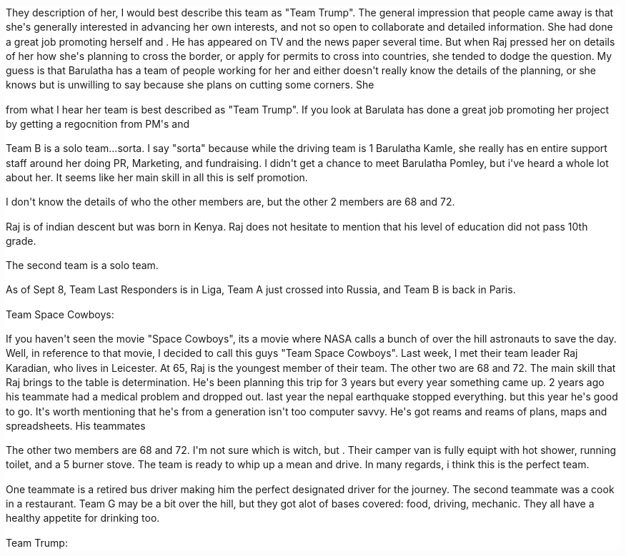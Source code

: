 They description of her, I would best describe this team as "Team Trump". The general impression that people came away is that she's generally interested in advancing her own interests, and not so open to collaborate and detailed information. She had done a great job promoting herself and . He has appeared on TV and the news paper several time. But when Raj pressed her on details of her how she's planning to cross the border, or apply for permits to cross into countries, she tended to dodge the question. My guess is that Barulatha has a team of people working for her and either doesn't really know the details of the planning, or she knows but is unwilling to say because she plans on cutting some corners. She

from what I hear her team is best described as "Team Trump". If you look at Barulata has done a great job promoting her project by getting a regocnition from PM's and

Team B is a solo team...sorta. I say "sorta" because while the driving team is 1 Barulatha Kamle, she really has en entire support staff around her doing PR, Marketing, and fundraising.  I didn't get a chance to meet Barulatha Pomley, but i've heard a whole lot about her. It seems like her main skill in all this is self promotion.


 I don't know the details of who the other members are, but the other 2 members are 68 and 72.

Raj is of indian descent but was born in Kenya. Raj does not hesitate to mention that his level of education did not pass 10th grade.

The second team is a solo team.

As of Sept 8, Team Last Responders is in Liga, Team A just crossed into Russia, and Team B is back in Paris.






Team Space Cowboys:

If you haven't seen the movie "Space Cowboys", its a movie where NASA calls a bunch of over the hill astronauts to save the day.
Well, in reference to that movie, I decided to call this guys "Team Space Cowboys".
Last week, I met their team leader Raj Karadian, who lives in Leicester.
At 65, Raj is the youngest member of their team. The other two are 68 and 72. The main skill that Raj brings to the table is determination.
He's been planning this trip for 3 years but every year something came up.
2 years ago his teammate had a medical problem and dropped out.
last year the nepal earthquake stopped everything.
but this year he's good to go.
It's worth mentioning that he's from a generation isn't too computer savvy. He's got reams and reams of plans, maps and spreadsheets. His teammates

The other two members are 68 and 72. I'm not sure which is witch, but . Their camper van is fully equipt with hot shower, running toilet, and a 5 burner stove. The team is ready to whip up a mean and drive. In many regards, i think this is the perfect team.

One teammate is a retired bus driver making him the perfect designated driver for the journey. The second teammate was a cook in a restaurant. Team G may be a bit over the hill, but they got alot of bases covered: food, driving, mechanic. They all have a healthy appetite for drinking too.

Team Trump:


